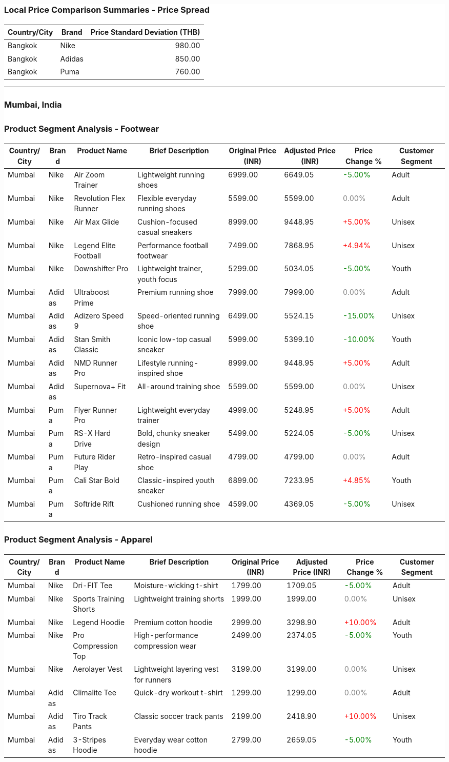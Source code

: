 ### Local Price Comparison Summaries - Price Spread

| Country/City | Brand   | Price Standard Deviation (THB) |
|--------------|---------|--------------------------------:|
| Bangkok      | Nike    | 980.00                          |
| Bangkok      | Adidas  | 850.00                          |
| Bangkok      | Puma    | 760.00                          |

---

### Mumbai, India

### Product Segment Analysis - Footwear

| Country/City | Brand   | Product Name           | Brief Description                 | Original Price (INR) | Adjusted Price (INR) | Price Change %                              | Customer Segment |
|--------------|---------|------------------------|-----------------------------------|-----------------------|-----------------------|------------------------------------------------|------------------|
| Mumbai       | Nike    | Air Zoom Trainer       | Lightweight running shoes         | 6999.00              | 6649.05              | <span style="color:green">-5.00%</span>       | Adult            |
| Mumbai       | Nike    | Revolution Flex Runner | Flexible everyday running shoes   | 5599.00              | 5599.00              | <span style="color:gray">0.00%</span>         | Adult            |
| Mumbai       | Nike    | Air Max Glide          | Cushion-focused casual sneakers   | 8999.00              | 9448.95              | <span style="color:red">+5.00%</span>         | Unisex           |
| Mumbai       | Nike    | Legend Elite Football  | Performance football footwear     | 7499.00              | 7868.95              | <span style="color:red">+4.94%</span>         | Unisex           |
| Mumbai       | Nike    | Downshifter Pro        | Lightweight trainer, youth focus  | 5299.00              | 5034.05              | <span style="color:green">-5.00%</span>       | Youth            |
| Mumbai       | Adidas  | Ultraboost Prime       | Premium running shoe             | 7999.00              | 7999.00              | <span style="color:gray">0.00%</span>         | Adult            |
| Mumbai       | Adidas  | Adizero Speed 9        | Speed-oriented running shoe       | 6499.00              | 5524.15              | <span style="color:green">-15.00%</span>      | Unisex           |
| Mumbai       | Adidas  | Stan Smith Classic     | Iconic low-top casual sneaker     | 5999.00              | 5399.10              | <span style="color:green">-10.00%</span>      | Youth            |
| Mumbai       | Adidas  | NMD Runner Pro         | Lifestyle running-inspired shoe   | 8999.00              | 9448.95              | <span style="color:red">+5.00%</span>         | Adult            |
| Mumbai       | Adidas  | Supernova+ Fit         | All-around training shoe          | 5599.00              | 5599.00              | <span style="color:gray">0.00%</span>         | Unisex           |
| Mumbai       | Puma    | Flyer Runner Pro       | Lightweight everyday trainer      | 4999.00              | 5248.95              | <span style="color:red">+5.00%</span>         | Adult            |
| Mumbai       | Puma    | RS-X Hard Drive        | Bold, chunky sneaker design       | 5499.00              | 5224.05              | <span style="color:green">-5.00%</span>       | Unisex           |
| Mumbai       | Puma    | Future Rider Play      | Retro-inspired casual shoe        | 4799.00              | 4799.00              | <span style="color:gray">0.00%</span>         | Adult            |
| Mumbai       | Puma    | Cali Star Bold         | Classic-inspired youth sneaker    | 6899.00              | 7233.95              | <span style="color:red">+4.85%</span>         | Youth            |
| Mumbai       | Puma    | Softride Rift          | Cushioned running shoe            | 4599.00              | 4369.05              | <span style="color:green">-5.00%</span>       | Unisex           |

### Product Segment Analysis - Apparel

| Country/City | Brand   | Product Name            | Brief Description                     | Original Price (INR) | Adjusted Price (INR) | Price Change %                              | Customer Segment |
|--------------|---------|-------------------------|---------------------------------------|-----------------------|-----------------------|------------------------------------------------|------------------|
| Mumbai       | Nike    | Dri-FIT Tee            | Moisture-wicking t-shirt              | 1799.00              | 1709.05              | <span style="color:green">-5.00%</span>       | Adult            |
| Mumbai       | Nike    | Sports Training Shorts | Lightweight training shorts           | 1999.00              | 1999.00              | <span style="color:gray">0.00%</span>         | Unisex           |
| Mumbai       | Nike    | Legend Hoodie          | Premium cotton hoodie                 | 2999.00              | 3298.90              | <span style="color:red">+10.00%</span>        | Adult            |
| Mumbai       | Nike    | Pro Compression Top    | High-performance compression wear     | 2499.00              | 2374.05              | <span style="color:green">-5.00%</span>       | Youth            |
| Mumbai       | Nike    | Aerolayer Vest         | Lightweight layering vest for runners | 3199.00              | 3199.00              | <span style="color:gray">0.00%</span>         | Unisex           |
| Mumbai       | Adidas  | Climalite Tee          | Quick-dry workout t-shirt            | 1299.00              | 1299.00              | <span style="color:gray">0.00%</span>         | Adult            |
| Mumbai       | Adidas  | Tiro Track Pants       | Classic soccer track pants            | 2199.00              | 2418.90              | <span style="color:red">+10.00%</span>        | Unisex           |
| Mumbai       | Adidas  | 3-Stripes Hoodie       | Everyday wear cotton hoodie           | 2799.00              | 2659.05              | <span style="color:green">-5.00%</span>       | Youth            |